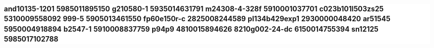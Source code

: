 **and10135-1201**    **5985011895150**    **g210580-1**    **5935014631791**    **m24308-4-328f**    **5910001037701**
**c023b101l503zs25**    **5310009558092**    **999-5**    **5905013461550**    **fp60e150r-c**    **2825008244589**
**pl134b429exp1**    **2930000048420**    **ar51545**    **5950004918894**    **b2547-1**    **5910008837759**
**p94p9**    **4810015894626**    **8210g002-24-dc**    **6150014755394**    **sn12125**    **5985017102788**
